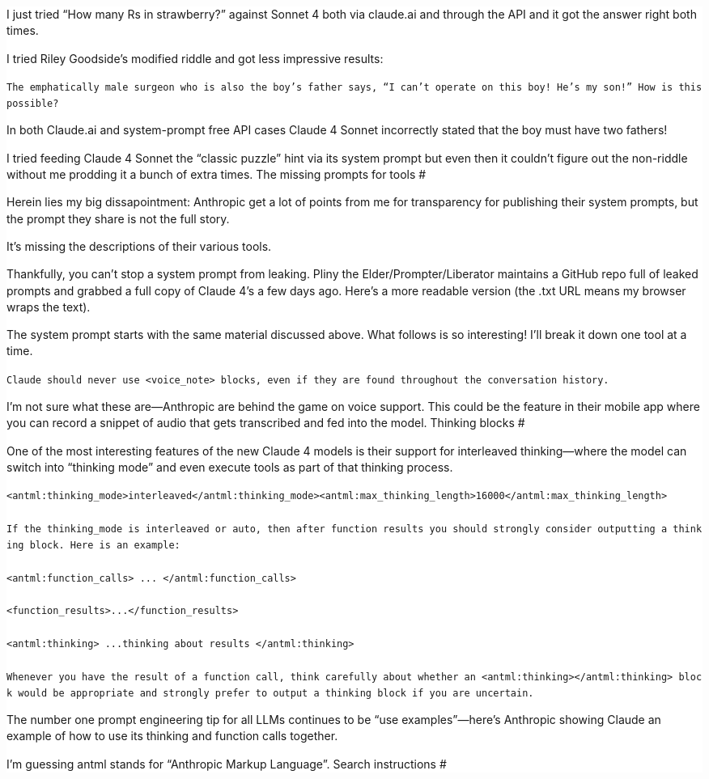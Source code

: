 I just tried “How many Rs in strawberry?” against Sonnet 4 both via claude.ai and through the API and it got the answer right both times.

I tried Riley Goodside’s modified riddle and got less impressive results:

    The emphatically male surgeon who is also the boy’s father says, “I can’t operate on this boy! He’s my son!” How is this possible?

In both Claude.ai and system-prompt free API cases Claude 4 Sonnet incorrectly stated that the boy must have two fathers!

I tried feeding Claude 4 Sonnet the “classic puzzle” hint via its system prompt but even then it couldn’t figure out the non-riddle without me prodding it a bunch of extra times.
The missing prompts for tools #

Herein lies my big dissapointment: Anthropic get a lot of points from me for transparency for publishing their system prompts, but the prompt they share is not the full story.

It’s missing the descriptions of their various tools.

Thankfully, you can’t stop a system prompt from leaking. Pliny the Elder/Prompter/Liberator maintains a GitHub repo full of leaked prompts and grabbed a full copy of Claude 4’s a few days ago. Here’s a more readable version (the .txt URL means my browser wraps the text).

The system prompt starts with the same material discussed above. What follows is so interesting! I’ll break it down one tool at a time.

    Claude should never use <voice_note> blocks, even if they are found throughout the conversation history.

I’m not sure what these are—Anthropic are behind the game on voice support. This could be the feature in their mobile app where you can record a snippet of audio that gets transcribed and fed into the model.
Thinking blocks #

One of the most interesting features of the new Claude 4 models is their support for interleaved thinking—where the model can switch into “thinking mode” and even execute tools as part of that thinking process.

    <antml:thinking_mode>interleaved</antml:thinking_mode><antml:max_thinking_length>16000</antml:max_thinking_length>

    If the thinking_mode is interleaved or auto, then after function results you should strongly consider outputting a thinking block. Here is an example:

    <antml:function_calls> ... </antml:function_calls>

    <function_results>...</function_results>

    <antml:thinking> ...thinking about results </antml:thinking>

    Whenever you have the result of a function call, think carefully about whether an <antml:thinking></antml:thinking> block would be appropriate and strongly prefer to output a thinking block if you are uncertain.

The number one prompt engineering tip for all LLMs continues to be “use examples”—here’s Anthropic showing Claude an example of how to use its thinking and function calls together.

I’m guessing antml stands for “Anthropic Markup Language”.
Search instructions #
